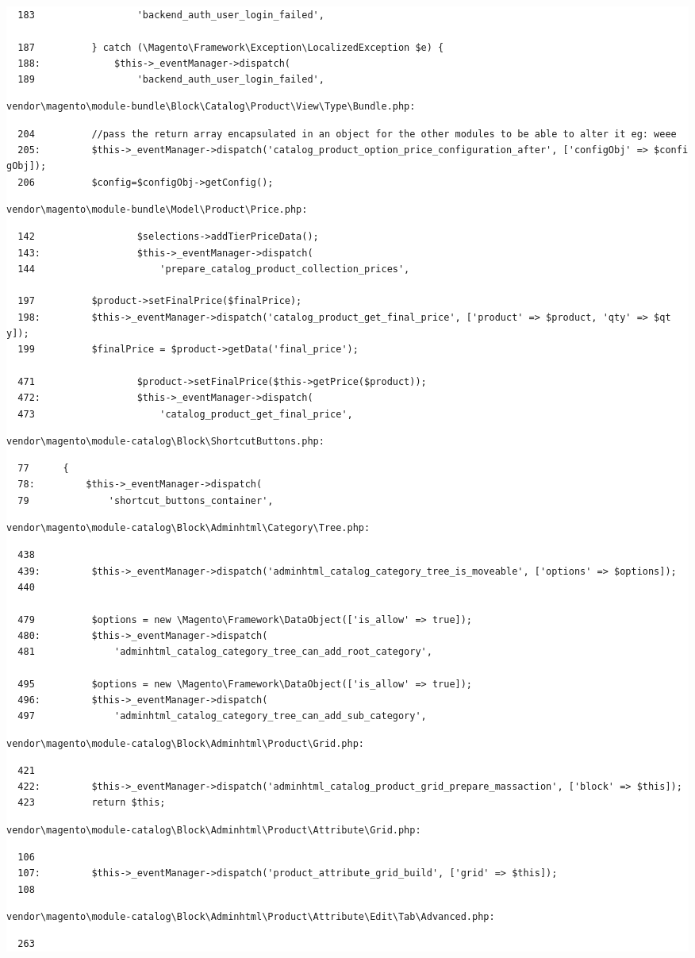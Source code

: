 ```
  183                  'backend_auth_user_login_failed',

  187          } catch (\Magento\Framework\Exception\LocalizedException $e) {
  188:             $this->_eventManager->dispatch(
  189                  'backend_auth_user_login_failed',
```
`vendor\magento\module-bundle\Block\Catalog\Product\View\Type\Bundle.php:`
```
  204          //pass the return array encapsulated in an object for the other modules to be able to alter it eg: weee
  205:         $this->_eventManager->dispatch('catalog_product_option_price_configuration_after', ['configObj' => $configObj]);
  206          $config=$configObj->getConfig();
```
`vendor\magento\module-bundle\Model\Product\Price.php:`
```
  142                  $selections->addTierPriceData();
  143:                 $this->_eventManager->dispatch(
  144                      'prepare_catalog_product_collection_prices',

  197          $product->setFinalPrice($finalPrice);
  198:         $this->_eventManager->dispatch('catalog_product_get_final_price', ['product' => $product, 'qty' => $qty]);
  199          $finalPrice = $product->getData('final_price');

  471                  $product->setFinalPrice($this->getPrice($product));
  472:                 $this->_eventManager->dispatch(
  473                      'catalog_product_get_final_price',
```
`vendor\magento\module-catalog\Block\ShortcutButtons.php:`
```
  77      {
  78:         $this->_eventManager->dispatch(
  79              'shortcut_buttons_container',
```
`vendor\magento\module-catalog\Block\Adminhtml\Category\Tree.php:`
```
  438  
  439:         $this->_eventManager->dispatch('adminhtml_catalog_category_tree_is_moveable', ['options' => $options]);
  440  

  479          $options = new \Magento\Framework\DataObject(['is_allow' => true]);
  480:         $this->_eventManager->dispatch(
  481              'adminhtml_catalog_category_tree_can_add_root_category',

  495          $options = new \Magento\Framework\DataObject(['is_allow' => true]);
  496:         $this->_eventManager->dispatch(
  497              'adminhtml_catalog_category_tree_can_add_sub_category',
```
`vendor\magento\module-catalog\Block\Adminhtml\Product\Grid.php:`
```
  421  
  422:         $this->_eventManager->dispatch('adminhtml_catalog_product_grid_prepare_massaction', ['block' => $this]);
  423          return $this;
```
`vendor\magento\module-catalog\Block\Adminhtml\Product\Attribute\Grid.php:`
```
  106  
  107:         $this->_eventManager->dispatch('product_attribute_grid_build', ['grid' => $this]);
  108  
```
`vendor\magento\module-catalog\Block\Adminhtml\Product\Attribute\Edit\Tab\Advanced.php:`
```
  263  
```